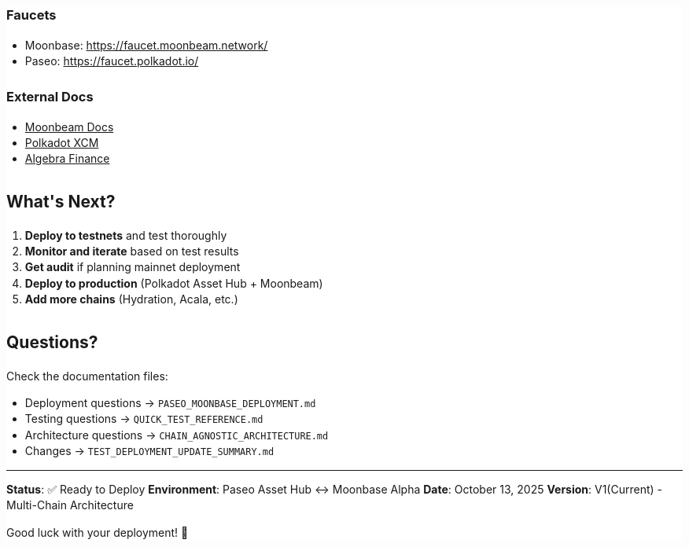 ### Faucets
- Moonbase: https://faucet.moonbeam.network/
- Paseo: https://faucet.polkadot.io/

### External Docs
- [Moonbeam Docs](https://docs.moonbeam.network/)
- [Polkadot XCM](https://wiki.polkadot.network/docs/learn-xcm)
- [Algebra Finance](https://docs.algebra.finance/)

## What's Next?

1. **Deploy to testnets** and test thoroughly
2. **Monitor and iterate** based on test results
3. **Get audit** if planning mainnet deployment
4. **Deploy to production** (Polkadot Asset Hub + Moonbeam)
5. **Add more chains** (Hydration, Acala, etc.)

## Questions?

Check the documentation files:
- Deployment questions → `PASEO_MOONBASE_DEPLOYMENT.md`
- Testing questions → `QUICK_TEST_REFERENCE.md`
- Architecture questions → `CHAIN_AGNOSTIC_ARCHITECTURE.md`
- Changes → `TEST_DEPLOYMENT_UPDATE_SUMMARY.md`

---

**Status**: ✅ Ready to Deploy
**Environment**: Paseo Asset Hub ↔ Moonbase Alpha
**Date**: October 13, 2025
**Version**: V1(Current) - Multi-Chain Architecture

Good luck with your deployment! 🚀
